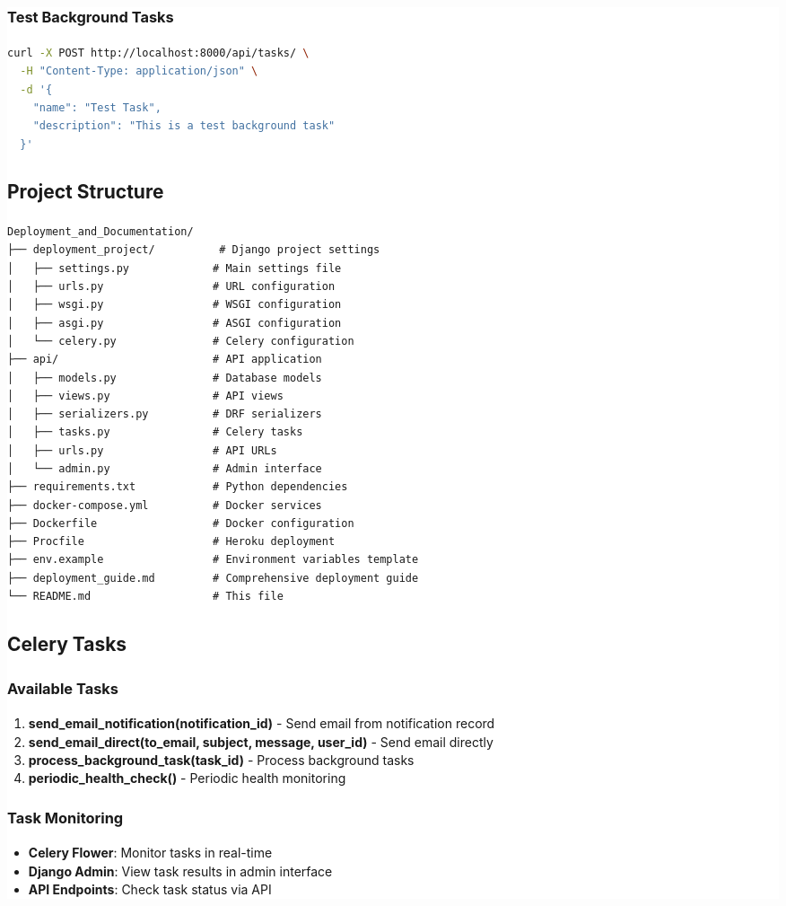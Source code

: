 ### Test Background Tasks

```bash
curl -X POST http://localhost:8000/api/tasks/ \
  -H "Content-Type: application/json" \
  -d '{
    "name": "Test Task",
    "description": "This is a test background task"
  }'
```

## Project Structure

```
Deployment_and_Documentation/
├── deployment_project/          # Django project settings
│   ├── settings.py             # Main settings file
│   ├── urls.py                 # URL configuration
│   ├── wsgi.py                 # WSGI configuration
│   ├── asgi.py                 # ASGI configuration
│   └── celery.py               # Celery configuration
├── api/                        # API application
│   ├── models.py               # Database models
│   ├── views.py                # API views
│   ├── serializers.py          # DRF serializers
│   ├── tasks.py                # Celery tasks
│   ├── urls.py                 # API URLs
│   └── admin.py                # Admin interface
├── requirements.txt            # Python dependencies
├── docker-compose.yml          # Docker services
├── Dockerfile                  # Docker configuration
├── Procfile                    # Heroku deployment
├── env.example                 # Environment variables template
├── deployment_guide.md         # Comprehensive deployment guide
└── README.md                   # This file
```

## Celery Tasks

### Available Tasks

1. **send_email_notification(notification_id)** - Send email from notification record
2. **send_email_direct(to_email, subject, message, user_id)** - Send email directly
3. **process_background_task(task_id)** - Process background tasks
4. **periodic_health_check()** - Periodic health monitoring

### Task Monitoring

- **Celery Flower**: Monitor tasks in real-time
- **Django Admin**: View task results in admin interface
- **API Endpoints**: Check task status via API
